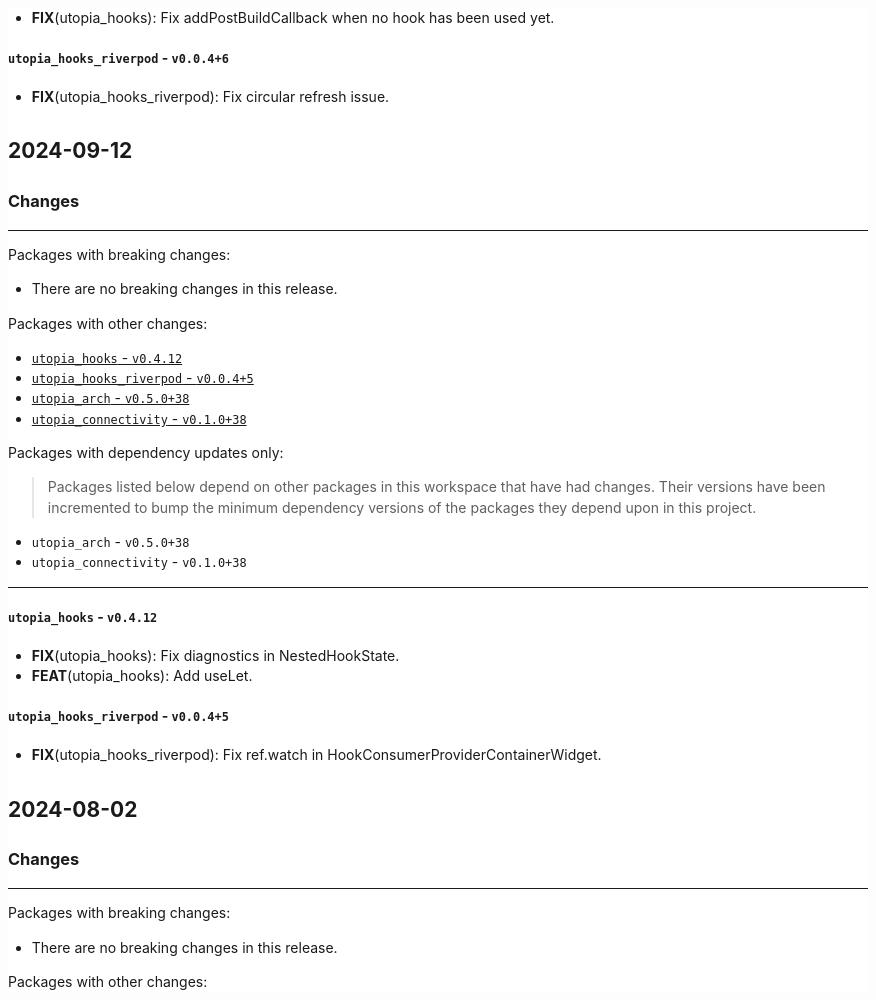  - **FIX**(utopia_hooks): Fix addPostBuildCallback when no hook has been used yet.

#### `utopia_hooks_riverpod` - `v0.0.4+6`

 - **FIX**(utopia_hooks_riverpod): Fix circular refresh issue.


## 2024-09-12

### Changes

---

Packages with breaking changes:

 - There are no breaking changes in this release.

Packages with other changes:

 - [`utopia_hooks` - `v0.4.12`](#utopia_hooks---v0412)
 - [`utopia_hooks_riverpod` - `v0.0.4+5`](#utopia_hooks_riverpod---v0045)
 - [`utopia_arch` - `v0.5.0+38`](#utopia_arch---v05038)
 - [`utopia_connectivity` - `v0.1.0+38`](#utopia_connectivity---v01038)

Packages with dependency updates only:

> Packages listed below depend on other packages in this workspace that have had changes. Their versions have been incremented to bump the minimum dependency versions of the packages they depend upon in this project.

 - `utopia_arch` - `v0.5.0+38`
 - `utopia_connectivity` - `v0.1.0+38`

---

#### `utopia_hooks` - `v0.4.12`

 - **FIX**(utopia_hooks): Fix diagnostics in NestedHookState.
 - **FEAT**(utopia_hooks): Add useLet.

#### `utopia_hooks_riverpod` - `v0.0.4+5`

 - **FIX**(utopia_hooks_riverpod): Fix ref.watch in HookConsumerProviderContainerWidget.


## 2024-08-02

### Changes

---

Packages with breaking changes:

 - There are no breaking changes in this release.

Packages with other changes:
